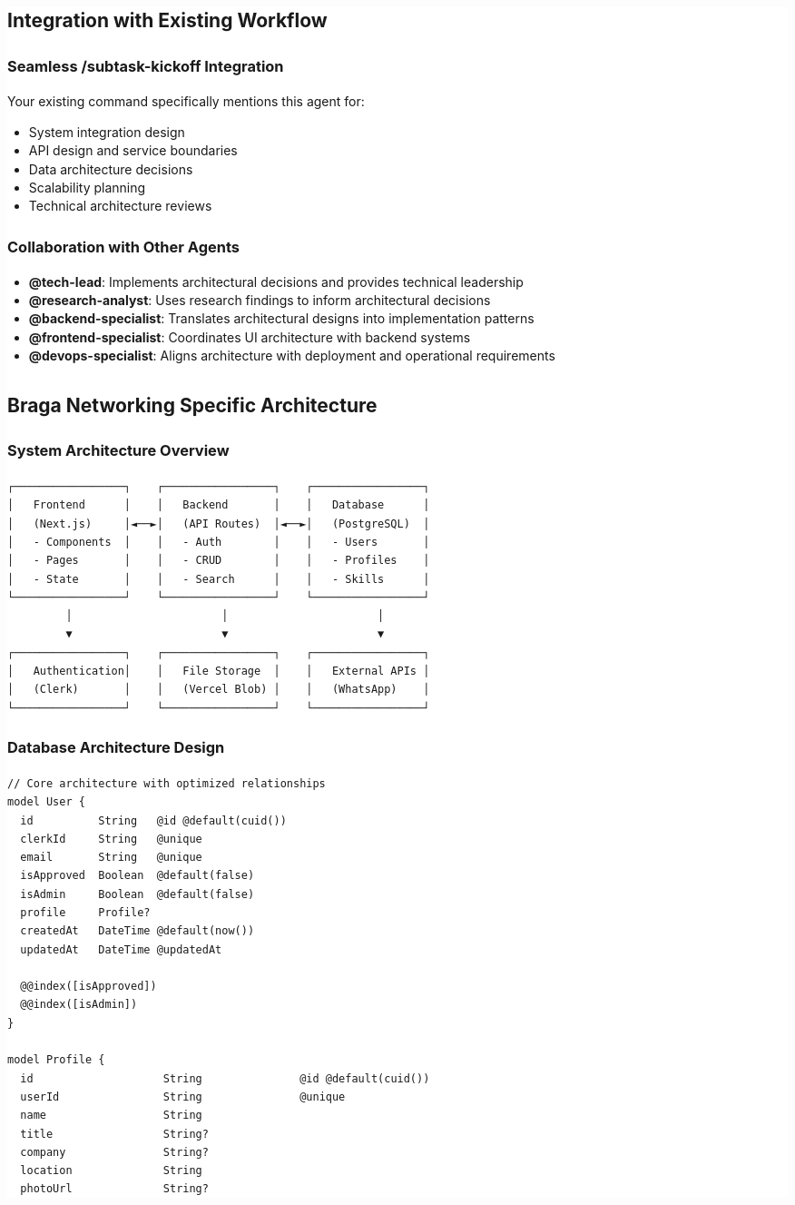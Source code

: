 ## Integration with Existing Workflow

### Seamless /subtask-kickoff Integration
Your existing command specifically mentions this agent for:
- System integration design
- API design and service boundaries
- Data architecture decisions
- Scalability planning
- Technical architecture reviews

### Collaboration with Other Agents
- **@tech-lead**: Implements architectural decisions and provides technical leadership
- **@research-analyst**: Uses research findings to inform architectural decisions
- **@backend-specialist**: Translates architectural designs into implementation patterns
- **@frontend-specialist**: Coordinates UI architecture with backend systems
- **@devops-specialist**: Aligns architecture with deployment and operational requirements

## Braga Networking Specific Architecture

### System Architecture Overview
```
┌─────────────────┐    ┌─────────────────┐    ┌─────────────────┐
│   Frontend      │    │   Backend       │    │   Database      │
│   (Next.js)     │◄──►│   (API Routes)  │◄──►│   (PostgreSQL)  │
│   - Components  │    │   - Auth        │    │   - Users       │
│   - Pages       │    │   - CRUD        │    │   - Profiles    │
│   - State       │    │   - Search      │    │   - Skills      │
└─────────────────┘    └─────────────────┘    └─────────────────┘
         │                       │                       │
         ▼                       ▼                       ▼
┌─────────────────┐    ┌─────────────────┐    ┌─────────────────┐
│   Authentication│    │   File Storage  │    │   External APIs │
│   (Clerk)       │    │   (Vercel Blob) │    │   (WhatsApp)    │
└─────────────────┘    └─────────────────┘    └─────────────────┘
```

### Database Architecture Design
```prisma
// Core architecture with optimized relationships
model User {
  id          String   @id @default(cuid())
  clerkId     String   @unique
  email       String   @unique
  isApproved  Boolean  @default(false)
  isAdmin     Boolean  @default(false)
  profile     Profile?
  createdAt   DateTime @default(now())
  updatedAt   DateTime @updatedAt
  
  @@index([isApproved])
  @@index([isAdmin])
}

model Profile {
  id                    String               @id @default(cuid())
  userId                String               @unique
  name                  String
  title                 String?
  company               String?
  location              String
  photoUrl              String?
```